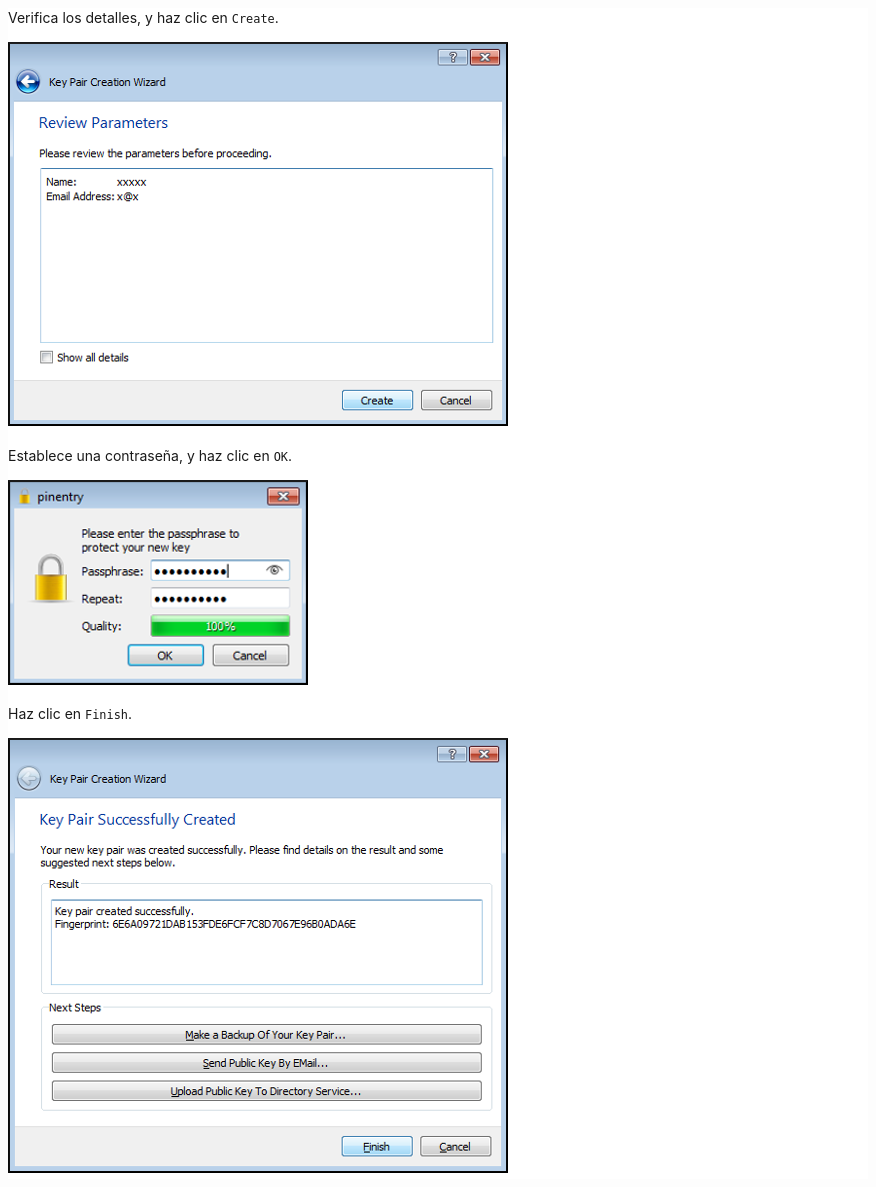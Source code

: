 Verifica los detalles, y haz clic en `Create`.

![kleo firstrun verify key details](png/verify_binary_windows_beginner/verify-win_kleopatra-firstrun-verifykeydetails.png)

Establece una contraseña, y haz clic en `OK`.

![kleo firstrun set key pass](png/verify_binary_windows_beginner/verify-win_kleopatra-firstrun-createkeys-pinentry.png)

Haz clic en `Finish`.

![kleo firstrun finish create key](png/verify_binary_windows_beginner/verify-win_kleopatra-firstrun-keycreate-success.png)
